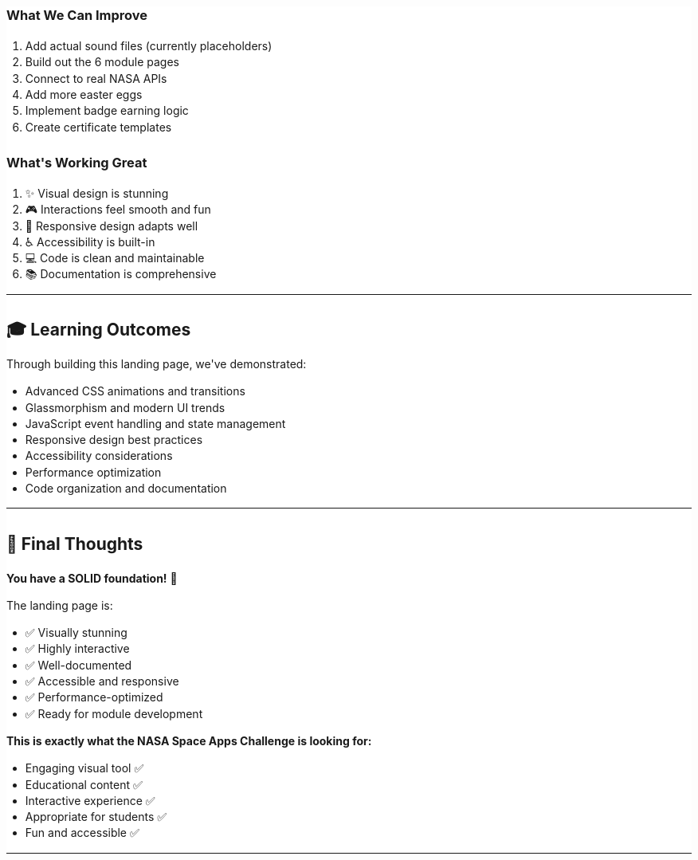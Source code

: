 ### What We Can Improve
1. Add actual sound files (currently placeholders)
2. Build out the 6 module pages
3. Connect to real NASA APIs
4. Add more easter eggs
5. Implement badge earning logic
6. Create certificate templates

### What's Working Great
1. ✨ Visual design is stunning
2. 🎮 Interactions feel smooth and fun
3. 📱 Responsive design adapts well
4. ♿ Accessibility is built-in
5. 💻 Code is clean and maintainable
6. 📚 Documentation is comprehensive

---

## 🎓 Learning Outcomes

Through building this landing page, we've demonstrated:
- Advanced CSS animations and transitions
- Glassmorphism and modern UI trends
- JavaScript event handling and state management
- Responsive design best practices
- Accessibility considerations
- Performance optimization
- Code organization and documentation

---

## 🌟 Final Thoughts

**You have a SOLID foundation!** 🎉

The landing page is:
- ✅ Visually stunning
- ✅ Highly interactive
- ✅ Well-documented
- ✅ Accessible and responsive
- ✅ Performance-optimized
- ✅ Ready for module development

**This is exactly what the NASA Space Apps Challenge is looking for:**
- Engaging visual tool ✅
- Educational content ✅
- Interactive experience ✅
- Appropriate for students ✅
- Fun and accessible ✅

---
